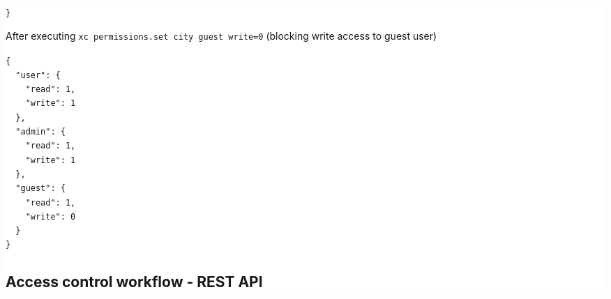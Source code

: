 ```
} 
```

After executing `xc permissions.set city guest write=0` (blocking write access to guest user)

```
{
  "user": {
    "read": 1,
    "write": 1
  },
  "admin": {
    "read": 1,
    "write": 1
  },
  "guest": {
    "read": 1,
    "write": 0
  }
} 
```

## Access  control workflow - REST API
